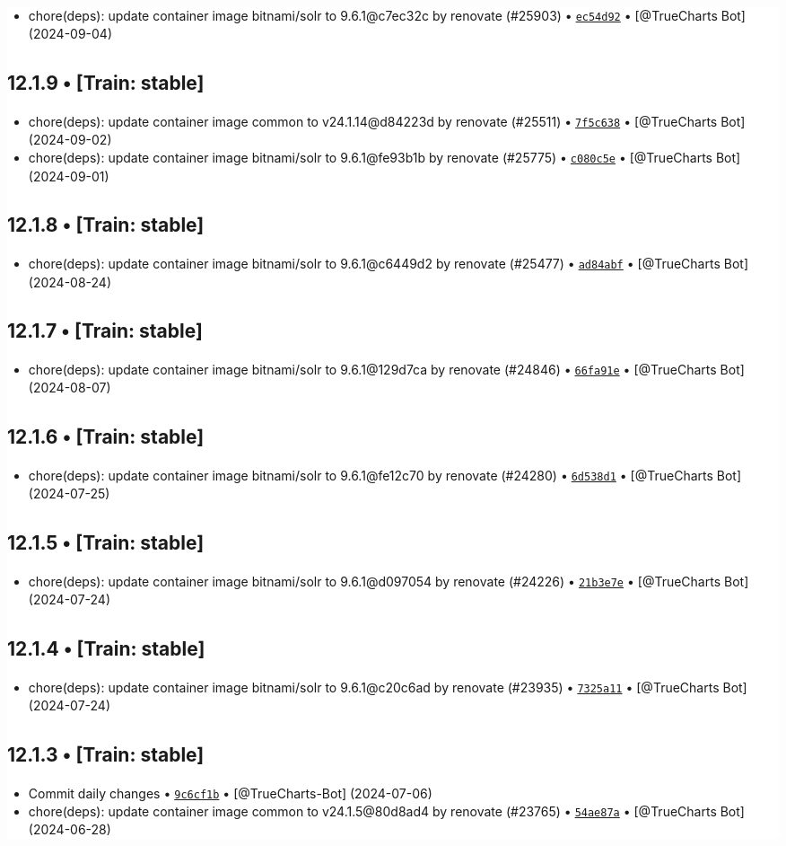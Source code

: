 - chore(deps): update container image bitnami/solr to 9.6.1@c7ec32c by renovate (#25903) • [`ec54d92`](https://github.com/truecharts/charts/commit/ec54d92849ed4ca9fb3de7d52cf4bdd8d4bbb16b) • [@TrueCharts Bot] (2024-09-04)

## 12.1.9 • [Train: stable]

- chore(deps): update container image common to v24.1.14@d84223d by renovate (#25511) • [`7f5c638`](https://github.com/truecharts/charts/commit/7f5c638c425571d0b415cf827821160521a99b17) • [@TrueCharts Bot] (2024-09-02)
- chore(deps): update container image bitnami/solr to 9.6.1@fe93b1b by renovate (#25775) • [`c080c5e`](https://github.com/truecharts/charts/commit/c080c5e139b505930441b0bc0e9dbdc2bf4a3c9d) • [@TrueCharts Bot] (2024-09-01)

## 12.1.8 • [Train: stable]

- chore(deps): update container image bitnami/solr to 9.6.1@c6449d2 by renovate (#25477) • [`ad84abf`](https://github.com/truecharts/charts/commit/ad84abf80570d242612ef9cd76120e02512bdd4d) • [@TrueCharts Bot] (2024-08-24)

## 12.1.7 • [Train: stable]

- chore(deps): update container image bitnami/solr to 9.6.1@129d7ca by renovate (#24846) • [`66fa91e`](https://github.com/truecharts/charts/commit/66fa91ebbc9ab50d78541bb7762ace889d4ec347) • [@TrueCharts Bot] (2024-08-07)

## 12.1.6 • [Train: stable]

- chore(deps): update container image bitnami/solr to 9.6.1@fe12c70 by renovate (#24280) • [`6d538d1`](https://github.com/truecharts/charts/commit/6d538d14c361bdc616f720a064f3741436157d55) • [@TrueCharts Bot] (2024-07-25)

## 12.1.5 • [Train: stable]

- chore(deps): update container image bitnami/solr to 9.6.1@d097054 by renovate (#24226) • [`21b3e7e`](https://github.com/truecharts/charts/commit/21b3e7e2b96d4de4b10bae4a821b1729601a9cb1) • [@TrueCharts Bot] (2024-07-24)

## 12.1.4 • [Train: stable]

- chore(deps): update container image bitnami/solr to 9.6.1@c20c6ad by renovate (#23935) • [`7325a11`](https://github.com/truecharts/charts/commit/7325a11d76d3deb9b7168bc2c35e0b7e346b139f) • [@TrueCharts Bot] (2024-07-24)

## 12.1.3 • [Train: stable]

- Commit daily changes • [`9c6cf1b`](https://github.com/truecharts/charts/commit/9c6cf1b50bf0ffbf6d3475b06ccd16b7e246f18f) • [@TrueCharts-Bot] (2024-07-06)
- chore(deps): update container image common to v24.1.5@80d8ad4 by renovate (#23765) • [`54ae87a`](https://github.com/truecharts/charts/commit/54ae87acc36b06ada00401fc4526e9cfc670c26a) • [@TrueCharts Bot] (2024-06-28)
